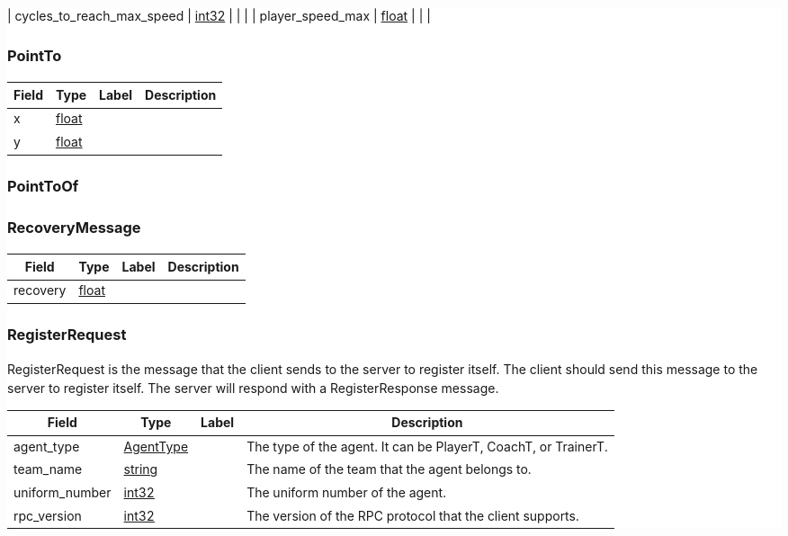 | cycles_to_reach_max_speed | [int32](#int32) |  |  |
| player_speed_max | [float](#float) |  |  |






<a name="protos-PointTo"></a>

### PointTo



| Field | Type | Label | Description |
| ----- | ---- | ----- | ----------- |
| x | [float](#float) |  |  |
| y | [float](#float) |  |  |






<a name="protos-PointToOf"></a>

### PointToOf







<a name="protos-RecoveryMessage"></a>

### RecoveryMessage



| Field | Type | Label | Description |
| ----- | ---- | ----- | ----------- |
| recovery | [float](#float) |  |  |






<a name="protos-RegisterRequest"></a>

### RegisterRequest
RegisterRequest is the message that the client sends to the server to register itself.
The client should send this message to the server to register itself.
The server will respond with a RegisterResponse message.


| Field | Type | Label | Description |
| ----- | ---- | ----- | ----------- |
| agent_type | [AgentType](#protos-AgentType) |  | The type of the agent. It can be PlayerT, CoachT, or TrainerT. |
| team_name | [string](#string) |  | The name of the team that the agent belongs to. |
| uniform_number | [int32](#int32) |  | The uniform number of the agent. |
| rpc_version | [int32](#int32) |  | The version of the RPC protocol that the client supports. |
